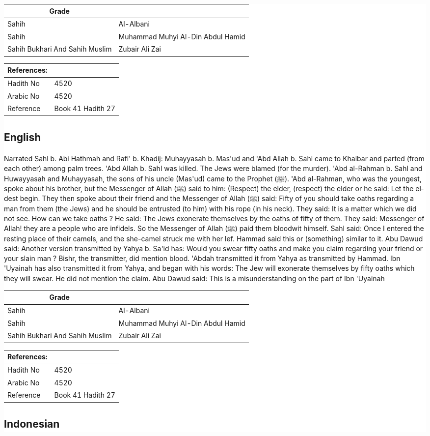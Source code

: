 <div style={{backgroundColor:'#f8f9fa',padding:20, marginBottom: 10}}><table> <thead> <tr> <th>Grade</th> <th></th> </tr> </thead> <tbody> <tr><td>Sahih</td><td>Al-Albani</td></tr><tr><td>Sahih</td><td>Muhammad Muhyi Al-Din Abdul Hamid</td></tr><tr><td>Sahih Bukhari And Sahih Muslim</td><td>Zubair Ali Zai</td></tr></tbody></table><table> <thead> <tr> <th>References:</th> <th></th> </tr> </thead> <tbody><tr><td>Hadith No</td><td>4520</td></tr><tr><td>Arabic No</td><td>4520</td></tr><tr><td>Reference</td><td>Book 41 Hadith 27</td></tr></tbody></table></div>

## English


<div dir="ltr" lang="en" style={{fontSize:'larger',backgroundColor:'#f8f9fa',padding:20}}>
Narrated Sahl b. Abi Hathmah and Rafi' b. Khadij: Muhayyasah b. Mas'ud and 'Abd Allah b. Sahl came to Khaibar and parted (from each other) among palm trees. 'Abd Allah b. Sahl was killed. The Jews were blamed (for the murder). 'Abd al-Rahman b. Sahl and Huwayyasah and Muhayyasah, the sons of his uncle (Mas'ud) came to the Prophet (ﷺ). 'Abd al-Rahman, who was the youngest, spoke about his brother, but the Messenger of Allah (ﷺ) said to him: (Respect) the elder, (respect) the elder or he said: Let the eldest begin. They then spoke about their friend and the Messenger of Allah (ﷺ) said: Fifty of you should take oaths regarding a man from them (the Jews) and he should be entrusted (to him) with his rope (in his neck). They said: It is a matter which we did not see. How can we take oaths ? He said: The Jews exonerate themselves by the oaths of fifty of them. They said: Messenger of Allah! they are a people who are infidels. So the Messenger of Allah (ﷺ) paid them bloodwit himself. Sahl said: Once I entered the resting place of their camels, and the she-camel struck me with her lef. Hammad said this or (something) similar to it. Abu Dawud said: Another version transmitted by Yahya b. Sa'id has: Would you swear fifty oaths and make you claim regarding your friend or your slain man ? Bishr, the transmitter, did mention blood. 'Abdah transmitted it from Yahya as transmitted by Hammad. Ibn 'Uyainah has also transmitted it from Yahya, and began with his words: The Jew will exonerate themselves by fifty oaths which they will swear. He did not mention the claim. Abu Dawud said: This is a misunderstanding on the part of Ibn 'Uyainah
</div>
<div style={{backgroundColor:'#f8f9fa',padding:20, marginBottom: 10}}><table> <thead> <tr> <th>Grade</th> <th></th> </tr> </thead> <tbody> <tr><td>Sahih</td><td>Al-Albani</td></tr><tr><td>Sahih</td><td>Muhammad Muhyi Al-Din Abdul Hamid</td></tr><tr><td>Sahih Bukhari And Sahih Muslim</td><td>Zubair Ali Zai</td></tr></tbody></table><table> <thead> <tr> <th>References:</th> <th></th> </tr> </thead> <tbody><tr><td>Hadith No</td><td>4520</td></tr><tr><td>Arabic No</td><td>4520</td></tr><tr><td>Reference</td><td>Book 41 Hadith 27</td></tr></tbody></table></div>

## Indonesian


<div dir="ltr" lang="id" style={{fontSize:'larger',backgroundColor:'#f8f9fa',padding:20}}>